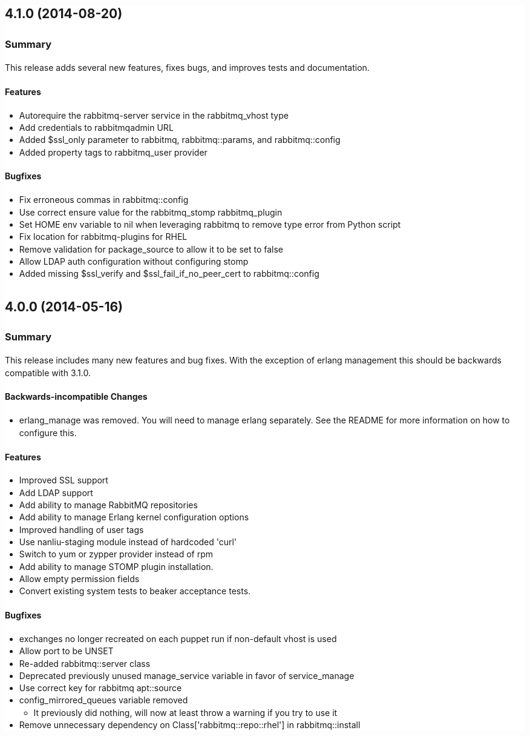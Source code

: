 ## 4.1.0 (2014-08-20)
### Summary

This release adds several new features, fixes bugs, and improves tests and
documentation.

#### Features
- Autorequire the rabbitmq-server service in the rabbitmq\_vhost type
- Add credentials to rabbitmqadmin URL
- Added $ssl\_only parameter to rabbitmq, rabbitmq::params, and
rabbitmq::config
- Added property tags to rabbitmq\_user provider

#### Bugfixes
- Fix erroneous commas in rabbitmq::config
- Use correct ensure value for the rabbitmq\_stomp rabbitmq\_plugin
- Set HOME env variable to nil when leveraging rabbitmq to remove type error
from Python script
- Fix location for rabbitmq-plugins for RHEL
- Remove validation for package\_source to allow it to be set to false
- Allow LDAP auth configuration without configuring stomp
- Added missing $ssl\_verify and $ssl\_fail\_if\_no\_peer\_cert to rabbitmq::config

## 4.0.0 (2014-05-16)
### Summary

This release includes many new features and bug fixes.  With the exception of
erlang management this should be backwards compatible with 3.1.0.

#### Backwards-incompatible Changes
- erlang\_manage was removed.  You will need to manage erlang separately. See
the README for more information on how to configure this.

#### Features
- Improved SSL support
- Add LDAP support
- Add ability to manage RabbitMQ repositories
- Add ability to manage Erlang kernel configuration options
- Improved handling of user tags
- Use nanliu-staging module instead of hardcoded 'curl'
- Switch to yum or zypper provider instead of rpm
- Add ability to manage STOMP plugin installation.
- Allow empty permission fields
- Convert existing system tests to beaker acceptance tests.

#### Bugfixes
- exchanges no longer recreated on each puppet run if non-default vhost is used
- Allow port to be UNSET
- Re-added rabbitmq::server class
- Deprecated previously unused manage\_service variable in favor of
  service\_manage
- Use correct key for rabbitmq apt::source
- config\_mirrored\_queues variable removed
  - It previously did nothing, will now at least throw a warning if you try to
    use it
- Remove unnecessary dependency on Class['rabbitmq::repo::rhel'] in
  rabbitmq::install
